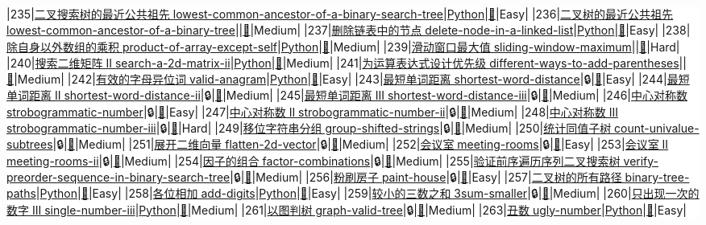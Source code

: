 |235|[二叉搜索树的最近公共祖先 lowest-common-ancestor-of-a-binary-search-tree](https://leetcode-cn.com/problems/lowest-common-ancestor-of-a-binary-search-tree)|[Python](https://github.com/ruanima/leetcode/blob/master/235-lowest-common-ancestor-of-a-binary-search-tree/lowest-common-ancestor-of-a-binary-search-tree.py)|[:memo:](https://leetcode-cn.com/articles/lowest-common-ancestor-of-a-binary-search-tree/)|Easy|
|236|[二叉树的最近公共祖先 lowest-common-ancestor-of-a-binary-tree](https://leetcode-cn.com/problems/lowest-common-ancestor-of-a-binary-tree)||[:memo:](https://leetcode-cn.com/articles/lowest-common-ancestor-of-a-binary-tree/)|Medium|
|237|[删除链表中的节点 delete-node-in-a-linked-list](https://leetcode-cn.com/problems/delete-node-in-a-linked-list)|[Python](https://github.com/ruanima/leetcode/blob/master/237-delete-node-in-a-linked-list/delete-node-in-a-linked-list.py)|[:memo:](https://leetcode-cn.com/articles/delete-node-in-a-linked-list/)|Easy|
|238|[除自身以外数组的乘积 product-of-array-except-self](https://leetcode-cn.com/problems/product-of-array-except-self)|[Python](https://github.com/ruanima/leetcode/blob/master/238-product-of-array-except-self/product-of-array-except-self.py)|[:memo:](https://leetcode-cn.com/articles/product-of-array-except-self/)|Medium|
|239|[滑动窗口最大值 sliding-window-maximum](https://leetcode-cn.com/problems/sliding-window-maximum)||[:memo:](https://leetcode-cn.com/articles/sliding-window-maximum/)|Hard|
|240|[搜索二维矩阵 II search-a-2d-matrix-ii](https://leetcode-cn.com/problems/search-a-2d-matrix-ii)|[Python](https://github.com/ruanima/leetcode/blob/master/240-search-a-2d-matrix-ii/search-a-2d-matrix-ii.py)|[:memo:](https://leetcode-cn.com/articles/search-a-2d-matrix-ii/)|Medium|
|241|[为运算表达式设计优先级 different-ways-to-add-parentheses](https://leetcode-cn.com/problems/different-ways-to-add-parentheses)||[:memo:](https://leetcode-cn.com/articles/different-ways-to-add-parentheses/)|Medium|
|242|[有效的字母异位词 valid-anagram](https://leetcode-cn.com/problems/valid-anagram)|[Python](https://github.com/ruanima/leetcode/blob/master/242-valid-anagram/valid-anagram.py)|[:memo:](https://leetcode-cn.com/articles/valid-anagram/)|Easy|
|243|[最短单词距离 shortest-word-distance](https://leetcode-cn.com/problems/shortest-word-distance)|:lock:|[:memo:](https://leetcode-cn.com/articles/shortest-word-distance/)|Easy|
|244|[最短单词距离 II shortest-word-distance-ii](https://leetcode-cn.com/problems/shortest-word-distance-ii)|:lock:|[:memo:](https://leetcode-cn.com/articles/shortest-word-distance-ii/)|Medium|
|245|[最短单词距离 III shortest-word-distance-iii](https://leetcode-cn.com/problems/shortest-word-distance-iii)|:lock:|[:memo:](https://leetcode-cn.com/articles/shortest-word-distance-iii/)|Medium|
|246|[中心对称数 strobogrammatic-number](https://leetcode-cn.com/problems/strobogrammatic-number)|:lock:|[:memo:](https://leetcode-cn.com/articles/strobogrammatic-number/)|Easy|
|247|[中心对称数 II strobogrammatic-number-ii](https://leetcode-cn.com/problems/strobogrammatic-number-ii)|:lock:|[:memo:](https://leetcode-cn.com/articles/strobogrammatic-number-ii/)|Medium|
|248|[中心对称数 III strobogrammatic-number-iii](https://leetcode-cn.com/problems/strobogrammatic-number-iii)|:lock:|[:memo:](https://leetcode-cn.com/articles/strobogrammatic-number-iii/)|Hard|
|249|[移位字符串分组 group-shifted-strings](https://leetcode-cn.com/problems/group-shifted-strings)|:lock:|[:memo:](https://leetcode-cn.com/articles/group-shifted-strings/)|Medium|
|250|[统计同值子树 count-univalue-subtrees](https://leetcode-cn.com/problems/count-univalue-subtrees)|:lock:|[:memo:](https://leetcode-cn.com/articles/count-univalue-subtrees/)|Medium|
|251|[展开二维向量 flatten-2d-vector](https://leetcode-cn.com/problems/flatten-2d-vector)|:lock:|[:memo:](https://leetcode-cn.com/articles/flatten-2d-vector/)|Medium|
|252|[会议室 meeting-rooms](https://leetcode-cn.com/problems/meeting-rooms)|:lock:|[:memo:](https://leetcode-cn.com/articles/meeting-rooms/)|Easy|
|253|[会议室 II meeting-rooms-ii](https://leetcode-cn.com/problems/meeting-rooms-ii)|:lock:|[:memo:](https://leetcode-cn.com/articles/meeting-rooms-ii/)|Medium|
|254|[因子的组合 factor-combinations](https://leetcode-cn.com/problems/factor-combinations)|:lock:|[:memo:](https://leetcode-cn.com/articles/factor-combinations/)|Medium|
|255|[验证前序遍历序列二叉搜索树 verify-preorder-sequence-in-binary-search-tree](https://leetcode-cn.com/problems/verify-preorder-sequence-in-binary-search-tree)|:lock:|[:memo:](https://leetcode-cn.com/articles/verify-preorder-sequence-in-binary-search-tree/)|Medium|
|256|[粉刷房子 paint-house](https://leetcode-cn.com/problems/paint-house)|:lock:|[:memo:](https://leetcode-cn.com/articles/paint-house/)|Easy|
|257|[二叉树的所有路径 binary-tree-paths](https://leetcode-cn.com/problems/binary-tree-paths)|[Python](https://github.com/ruanima/leetcode/blob/master/257-binary-tree-paths/binary-tree-paths.py)|[:memo:](https://leetcode-cn.com/articles/binary-tree-paths/)|Easy|
|258|[各位相加 add-digits](https://leetcode-cn.com/problems/add-digits)|[Python](https://github.com/ruanima/leetcode/blob/master/258-add-digits/add-digits.py)|[:memo:](https://leetcode-cn.com/articles/add-digits/)|Easy|
|259|[较小的三数之和 3sum-smaller](https://leetcode-cn.com/problems/3sum-smaller)|:lock:|[:memo:](https://leetcode-cn.com/articles/3sum-smaller/)|Medium|
|260|[只出现一次的数字 III single-number-iii](https://leetcode-cn.com/problems/single-number-iii)|[Python](https://github.com/ruanima/leetcode/blob/master/260-single-number-iii/single-number-iii.py)|[:memo:](https://leetcode-cn.com/articles/single-number-iii/)|Medium|
|261|[以图判树 graph-valid-tree](https://leetcode-cn.com/problems/graph-valid-tree)|:lock:|[:memo:](https://leetcode-cn.com/articles/graph-valid-tree/)|Medium|
|263|[丑数 ugly-number](https://leetcode-cn.com/problems/ugly-number)|[Python](https://github.com/ruanima/leetcode/blob/master/263-ugly-number/ugly-number.py)|[:memo:](https://leetcode-cn.com/articles/ugly-number/)|Easy|